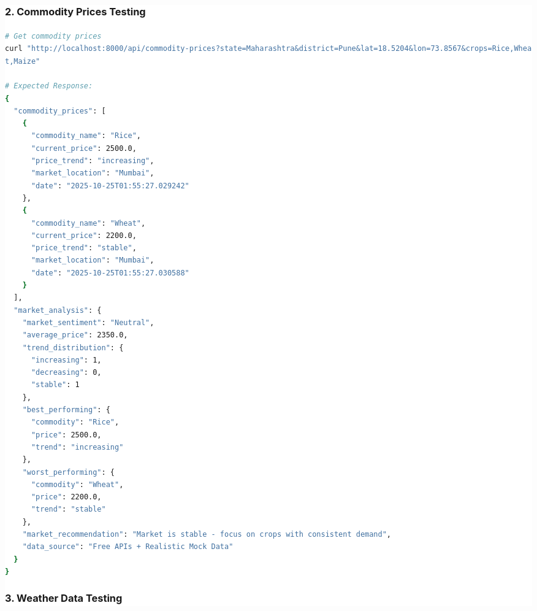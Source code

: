 ### 2. **Commodity Prices Testing**

```bash
# Get commodity prices
curl "http://localhost:8000/api/commodity-prices?state=Maharashtra&district=Pune&lat=18.5204&lon=73.8567&crops=Rice,Wheat,Maize"

# Expected Response:
{
  "commodity_prices": [
    {
      "commodity_name": "Rice",
      "current_price": 2500.0,
      "price_trend": "increasing",
      "market_location": "Mumbai",
      "date": "2025-10-25T01:55:27.029242"
    },
    {
      "commodity_name": "Wheat", 
      "current_price": 2200.0,
      "price_trend": "stable",
      "market_location": "Mumbai",
      "date": "2025-10-25T01:55:27.030588"
    }
  ],
  "market_analysis": {
    "market_sentiment": "Neutral",
    "average_price": 2350.0,
    "trend_distribution": {
      "increasing": 1,
      "decreasing": 0,
      "stable": 1
    },
    "best_performing": {
      "commodity": "Rice",
      "price": 2500.0,
      "trend": "increasing"
    },
    "worst_performing": {
      "commodity": "Wheat",
      "price": 2200.0,
      "trend": "stable"
    },
    "market_recommendation": "Market is stable - focus on crops with consistent demand",
    "data_source": "Free APIs + Realistic Mock Data"
  }
}
```

### 3. **Weather Data Testing**
